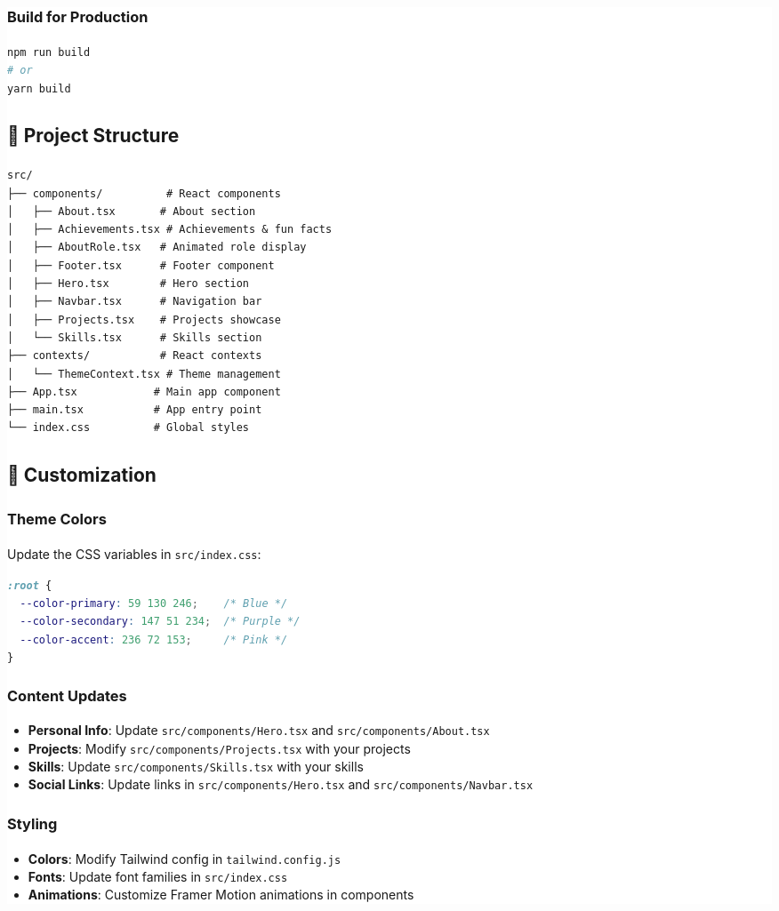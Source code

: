 ### Build for Production

```bash
npm run build
# or
yarn build
```

## 📁 Project Structure

```
src/
├── components/          # React components
│   ├── About.tsx       # About section
│   ├── Achievements.tsx # Achievements & fun facts
│   ├── AboutRole.tsx   # Animated role display
│   ├── Footer.tsx      # Footer component
│   ├── Hero.tsx        # Hero section
│   ├── Navbar.tsx      # Navigation bar
│   ├── Projects.tsx    # Projects showcase
│   └── Skills.tsx      # Skills section
├── contexts/           # React contexts
│   └── ThemeContext.tsx # Theme management
├── App.tsx            # Main app component
├── main.tsx           # App entry point
└── index.css          # Global styles
```

## 🎨 Customization

### **Theme Colors**
Update the CSS variables in `src/index.css`:
```css
:root {
  --color-primary: 59 130 246;    /* Blue */
  --color-secondary: 147 51 234;  /* Purple */
  --color-accent: 236 72 153;     /* Pink */
}
```

### **Content Updates**
- **Personal Info**: Update `src/components/Hero.tsx` and `src/components/About.tsx`
- **Projects**: Modify `src/components/Projects.tsx` with your projects
- **Skills**: Update `src/components/Skills.tsx` with your skills
- **Social Links**: Update links in `src/components/Hero.tsx` and `src/components/Navbar.tsx`

### **Styling**
- **Colors**: Modify Tailwind config in `tailwind.config.js`
- **Fonts**: Update font families in `src/index.css`
- **Animations**: Customize Framer Motion animations in components
